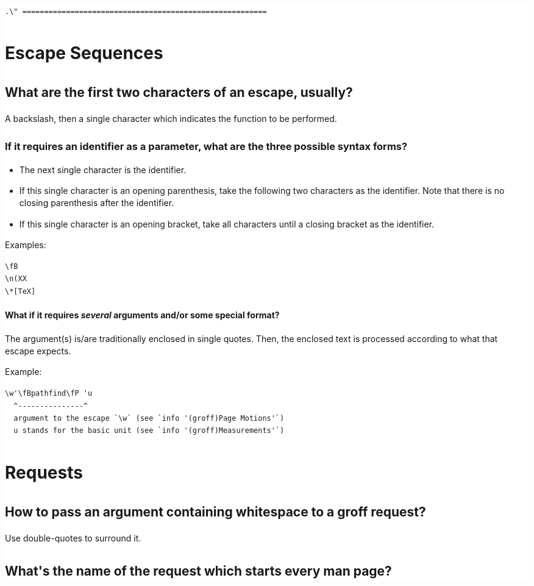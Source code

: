     .\" ========================================================

##
# Escape Sequences
## What are the first two characters of an escape, usually?

A  backslash,  then a  single  character  which  indicates  the function  to  be
performed.

### If it requires an identifier as a parameter, what are the three possible syntax forms?

   - The next single character is the identifier.

   - If this single character is an opening parenthesis, take the following two
     characters as the identifier.  Note that there is no closing parenthesis
     after the identifier.

   - If this single character is an opening bracket, take all characters until
     a closing bracket as the identifier.

Examples:

    \fB
    \n(XX
    \*[TeX]

#### What if it requires *several* arguments and/or some special format?

The argument(s) is/are traditionally enclosed in single quotes.
Then, the enclosed text is processed according to what that escape expects.

Example:

    \w'\fBpathfind\fP 'u
      ^---------------^
      argument to the escape `\w` (see `info '(groff)Page Motions'`)
      u stands for the basic unit (see `info '(groff)Measurements'`)

##
# Requests
## How to pass an argument containing whitespace to a groff request?

Use double-quotes to surround it.

###
## What's the name of the request which starts every man page?


[1]: https://en.wikipedia.org/wiki/Typeface#Proportion